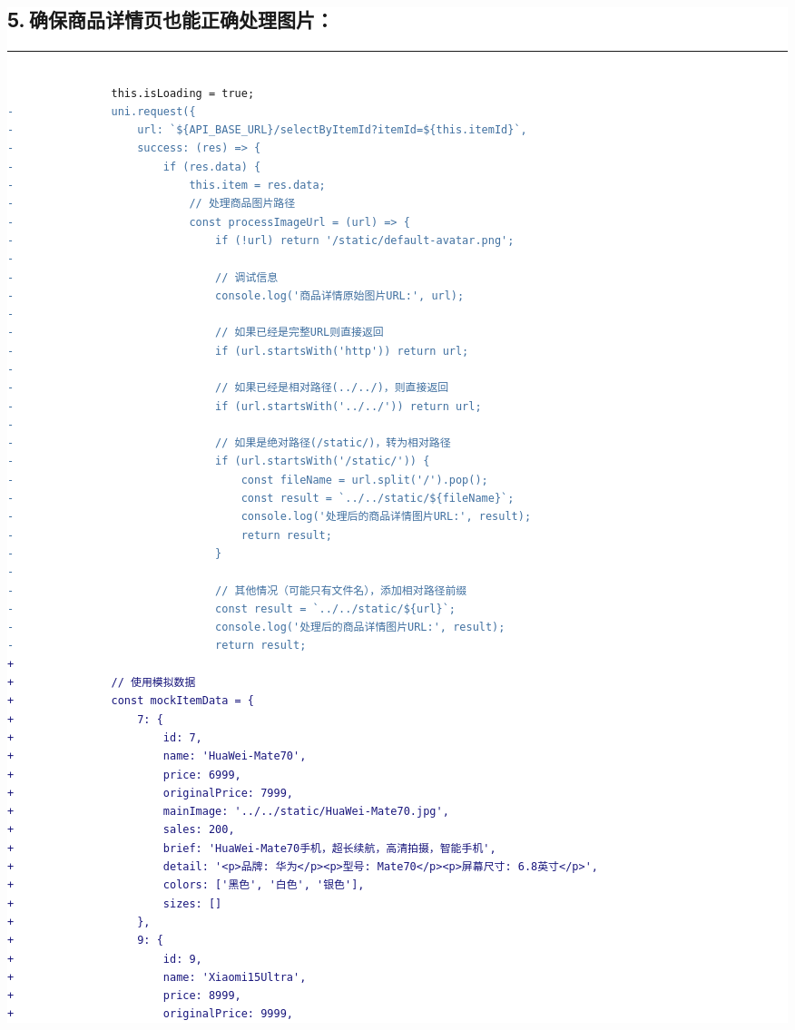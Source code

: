 
## 5. 确保商品详情页也能正确处理图片：

---

```diff
  
  				this.isLoading = true;
- 				uni.request({
- 					url: `${API_BASE_URL}/selectByItemId?itemId=${this.itemId}`,
- 					success: (res) => {
- 						if (res.data) {
- 							this.item = res.data;
- 							// 处理商品图片路径
- 							const processImageUrl = (url) => {
- 								if (!url) return '/static/default-avatar.png';
- 								
- 								// 调试信息
- 								console.log('商品详情原始图片URL:', url);
- 								
- 								// 如果已经是完整URL则直接返回
- 								if (url.startsWith('http')) return url;
- 								
- 								// 如果已经是相对路径(../../)，则直接返回
- 								if (url.startsWith('../../')) return url;
- 								
- 								// 如果是绝对路径(/static/)，转为相对路径
- 								if (url.startsWith('/static/')) {
- 									const fileName = url.split('/').pop();
- 									const result = `../../static/${fileName}`;
- 									console.log('处理后的商品详情图片URL:', result);
- 									return result;
- 								}
- 								
- 								// 其他情况（可能只有文件名），添加相对路径前缀
- 								const result = `../../static/${url}`;
- 								console.log('处理后的商品详情图片URL:', result);
- 								return result;
+ 				
+ 				// 使用模拟数据
+ 				const mockItemData = {
+ 					7: {
+ 						id: 7,
+ 						name: 'HuaWei-Mate70',
+ 						price: 6999,
+ 						originalPrice: 7999,
+ 						mainImage: '../../static/HuaWei-Mate70.jpg',
+ 						sales: 200,
+ 						brief: 'HuaWei-Mate70手机，超长续航，高清拍摄，智能手机',
+ 						detail: '<p>品牌: 华为</p><p>型号: Mate70</p><p>屏幕尺寸: 6.8英寸</p>',
+ 						colors: ['黑色', '白色', '银色'],
+ 						sizes: []
+ 					},
+ 					9: {
+ 						id: 9,
+ 						name: 'Xiaomi15Ultra',
+ 						price: 8999,
+ 						originalPrice: 9999,
